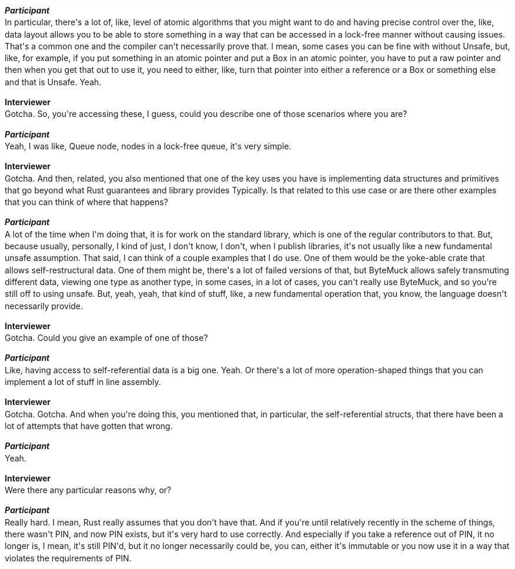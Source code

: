 ***Participant***\
In particular, there's a lot of, like, level of atomic algorithms that you might want to do and having precise control over the, like, data layout allows you to be able to store something in a way that can be accessed in a lock-free manner without causing issues. That's a common one and the compiler can't necessarily prove that. I mean, some cases you can be fine with without Unsafe, but, like, for example, if you put something in an atomic pointer and put a Box in an atomic pointer, you have to put a raw pointer and then when you get that out to use it, you need to either, like, turn that pointer into either a reference or a Box or something else and that is Unsafe. Yeah.

**Interviewer**\
Gotcha. So, you're accessing these, I guess, could you describe one of those scenarios where you are?

***Participant***\
Yeah, I was like, Queue node, nodes in a lock-free queue, it's very simple.

**Interviewer**\
Gotcha. And then, related, you also mentioned that one of the key uses you have is implementing data structures and primitives that go beyond what Rust guarantees and library provides Typically. Is that related to this use case or are there other examples that you can think of where that happens?

***Participant***\
A lot of the time when I'm doing that, it is for work on the standard library, which is one of the regular contributors to that. But, because usually, personally, I kind of just, I don't know, I don't, when I publish libraries, it's not usually like a new fundamental unsafe assumption. That said, I can think of a couple examples that I do use. One of them would be the yoke-able crate that allows self-restructural data. One of them might be, there's a lot of failed versions of that, but ByteMuck allows safely transmuting different data, viewing one type as another type, in some cases, in a lot of cases, you can't really use ByteMuck, and so you're still off to using unsafe. But, yeah, yeah, that kind of stuff, like, a new fundamental operation that, you know, the language doesn't necessarily provide.

**Interviewer**\
Gotcha. Could you give an example of one of those?

***Participant***\
Like, having access to self-referential data is a big one. Yeah. Or there's a lot of more operation-shaped things that you can implement a lot of stuff in line assembly.

**Interviewer**\
Gotcha. Gotcha. And when you're doing this, you mentioned that, in particular, the self-referential structs, that there have been a lot of attempts that have gotten that wrong.

***Participant***\
Yeah.

**Interviewer**\
Were there any particular reasons why, or?

***Participant***\
Really hard. I mean, Rust really assumes that you don't have that. And if you're until relatively recently in the scheme of things, there wasn't PIN, and now PIN exists, but it's very hard to use correctly. And especially if you take a reference out of PIN, it no longer is, I mean, it's still PIN'd, but it no longer necessarily could be, you can, either it's immutable or you now use it in a way that violates the requirements of PIN.
